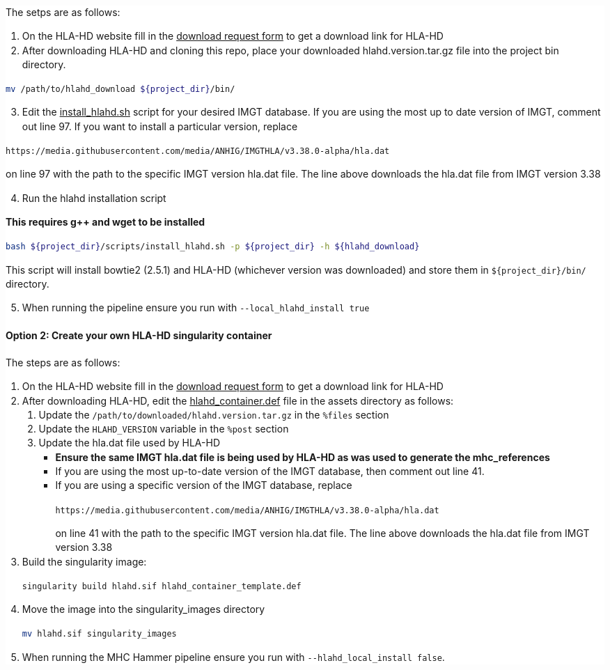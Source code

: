 The setps are as follows:
1. On the HLA-HD website fill in the [download request form](https://www.genome.med.kyoto-u.ac.jp/HLA-HD/download-request/) to get a download link for HLA-HD
2. After downloading HLA-HD and cloning this repo, place your downloaded hlahd.version.tar.gz file into the project bin directory.
```bash
mv /path/to/hlahd_download ${project_dir}/bin/
```
3. Edit the [install_hlahd.sh](scripts/install_hlahd.sh) script for your desired IMGT database. If you are using the most up to date version of IMGT, comment out line 97. If you want to install a particular version, replace
```
https://media.githubusercontent.com/media/ANHIG/IMGTHLA/v3.38.0-alpha/hla.dat
```
on line 97 with the path to the specific IMGT version hla.dat file. The line above downloads the hla.dat file from IMGT version 3.38

4. Run the hlahd installation script

**This requires g++ and wget to be installed**
```bash
bash ${project_dir}/scripts/install_hlahd.sh -p ${project_dir} -h ${hlahd_download}
```
This script will install bowtie2 (2.5.1) and HLA-HD (whichever version was downloaded) and store them in ```${project_dir}/bin/``` directory. 

5. When running the pipeline ensure you run with ```--local_hlahd_install true```

#### Option 2: Create your own HLA-HD singularity container

The steps are as follows:

1. On the HLA-HD website fill in the [download request form](https://www.genome.med.kyoto-u.ac.jp/HLA-HD/download-request/) to get a download link for HLA-HD
2. After downloading HLA-HD, edit the [hlahd_container.def](assets/hlahd_container_template.def) file in the assets directory as follows:
   1. Update the `/path/to/downloaded/hlahd.version.tar.gz` in the `%files` section 
   2. Update the `HLAHD_VERSION` variable in the `%post` section 
   3. Update the hla.dat file used by HLA-HD 
      - **Ensure the same IMGT hla.dat file is being used by HLA-HD as was used to generate the mhc_references**
      - If you are using the most up-to-date version of the IMGT database, then comment out line 41.
      - If you are using a specific version of the IMGT database, replace 
        ```
        https://media.githubusercontent.com/media/ANHIG/IMGTHLA/v3.38.0-alpha/hla.dat
        ```
        on line 41 with the path to the specific IMGT version hla.dat file. The line above downloads the hla.dat file from IMGT version 3.38
3. Build the singularity image:
   ```bash
   singularity build hlahd.sif hlahd_container_template.def
   ``` 
4. Move the image into the singularity_images directory
   ```bash
   mv hlahd.sif singularity_images
   ```
5. When running the MHC Hammer pipeline ensure you run with ```--hlahd_local_install false```.
